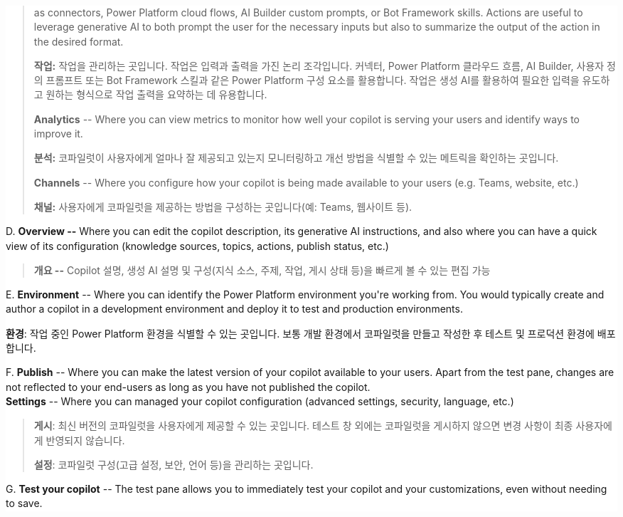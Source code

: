 > as connectors, Power Platform cloud flows, AI Builder custom prompts,
> or Bot Framework skills. Actions are useful to leverage generative AI
> to both prompt the user for the necessary inputs but also to summarize
> the output of the action in the desired format.
>
> **작업:** 작업을 관리하는 곳입니다. 작업은 입력과 출력을 가진 논리
> 조각입니다. 커넥터, Power Platform 클라우드 흐름, AI Builder, 사용자
> 정의 프롬프트 또는 Bot Framework 스킬과 같은 Power Platform 구성
> 요소를 활용합니다. 작업은 생성 AI를 활용하여 필요한 입력을 유도하고
> 원하는 형식으로 작업 출력을 요약하는 데 유용합니다.
>
> **Analytics** -- Where you can view metrics to monitor how well your
> copilot is serving your users and identify ways to improve it.
>
> **분석:** 코파일럿이 사용자에게 얼마나 잘 제공되고 있는지 모니터링하고
> 개선 방법을 식별할 수 있는 메트릭을 확인하는 곳입니다.
>
> **Channels** -- Where you configure how your copilot is being made
> available to your users (e.g. Teams, website, etc.)
>
> **채널:** 사용자에게 코파일럿을 제공하는 방법을 구성하는 곳입니다(예:
> Teams, 웹사이트 등).

D.  **Overview --** Where you can edit the copilot description, its
    generative AI instructions, and also where you can have a quick view
    of its configuration (knowledge sources, topics, actions, publish
    status, etc.)

> **개요 --** Copilot 설명, 생성 AI 설명 및 구성(지식 소스, 주제, 작업,
> 게시 상태 등)을 빠르게 볼 수 있는 편집 가능

E.  **Environment** -- Where you can identify the Power Platform
    environment you're working from. You would typically create and
    author a copilot in a development environment and deploy it to test
    and production environments.

**환경**: 작업 중인 Power Platform 환경을 식별할 수 있는 곳입니다. 보통
개발 환경에서 코파일럿을 만들고 작성한 후 테스트 및 프로덕션 환경에
배포합니다.

F.  **Publish** -- Where you can make the latest version of your copilot
    available to your users. Apart from the test pane, changes are not
    reflected to your end-users as long as you have not published the
    copilot.\
    **Settings** -- Where you can managed your copilot configuration
    (advanced settings, security, language, etc.)

> **게시**: 최신 버전의 코파일럿을 사용자에게 제공할 수 있는 곳입니다.
> 테스트 창 외에는 코파일럿을 게시하지 않으면 변경 사항이 최종
> 사용자에게 반영되지 않습니다.
>
> **설정**: 코파일럿 구성(고급 설정, 보안, 언어 등)을 관리하는 곳입니다.

G.  **Test your copilot** -- The test pane allows you to immediately
    test your copilot and your customizations, even without needing to
    save.
